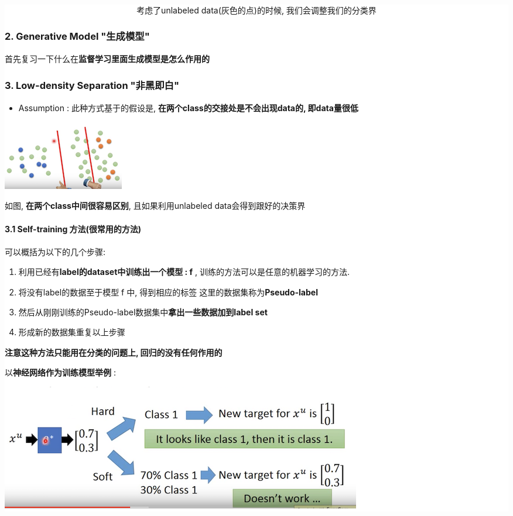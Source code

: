 <center>考虑了unlabeled data(灰色的点)的时候, 我们会调整我们的分类界</center>





### 2. Generative Model "生成模型"

首先复习一下什么在**监督学习里面生成模型是怎么作用的**









### 3. Low-density Separation "非黑即白"

* Assumption : 此种方式基于的假设是, **在两个class的交接处是不会出现data的, 即data量很低**

<img src='image/semi-3.png' />

如图, **在两个class中间很容易区别**, 且如果利用unlabeled data会得到跟好的决策界



#### 3.1 Self-training 方法(很常用的方法)

可以概括为以下的几个步骤: 

1. 利用已经有**label的dataset中训练出一个模型 : f** , 训练的方法可以是任意的机器学习的方法.

2. 将没有label的数据至于模型 f 中, 得到相应的标签 这里的数据集称为**Pseudo-label**

3. 然后从刚刚训练的Pseudo-label数据集中**拿出一些数据加到label set**
4. 形成新的数据集重复以上步骤

**注意这种方法只能用在分类的问题上, 回归的没有任何作用的**



以**神经网络作为训练模型举例** : 

<img src='image/semi-4.png' />
